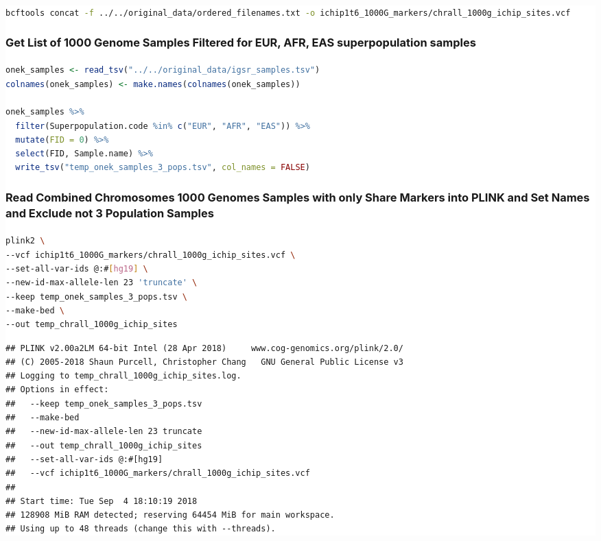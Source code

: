 ``` bash
bcftools concat -f ../../original_data/ordered_filenames.txt -o ichip1t6_1000G_markers/chrall_1000g_ichip_sites.vcf
```

### Get List of 1000 Genome Samples Filtered for EUR, AFR, EAS superpopulation samples

``` r
onek_samples <- read_tsv("../../original_data/igsr_samples.tsv")
colnames(onek_samples) <- make.names(colnames(onek_samples))

onek_samples %>%
  filter(Superpopulation.code %in% c("EUR", "AFR", "EAS")) %>%
  mutate(FID = 0) %>%
  select(FID, Sample.name) %>% 
  write_tsv("temp_onek_samples_3_pops.tsv", col_names = FALSE)
```

### Read Combined Chromosomes 1000 Genomes Samples with only Share Markers into PLINK and Set Names and Exclude not 3 Population Samples

``` bash
plink2 \
--vcf ichip1t6_1000G_markers/chrall_1000g_ichip_sites.vcf \
--set-all-var-ids @:#[hg19] \
--new-id-max-allele-len 23 'truncate' \
--keep temp_onek_samples_3_pops.tsv \
--make-bed \
--out temp_chrall_1000g_ichip_sites
```

    ## PLINK v2.00a2LM 64-bit Intel (28 Apr 2018)     www.cog-genomics.org/plink/2.0/
    ## (C) 2005-2018 Shaun Purcell, Christopher Chang   GNU General Public License v3
    ## Logging to temp_chrall_1000g_ichip_sites.log.
    ## Options in effect:
    ##   --keep temp_onek_samples_3_pops.tsv
    ##   --make-bed
    ##   --new-id-max-allele-len 23 truncate
    ##   --out temp_chrall_1000g_ichip_sites
    ##   --set-all-var-ids @:#[hg19]
    ##   --vcf ichip1t6_1000G_markers/chrall_1000g_ichip_sites.vcf
    ## 
    ## Start time: Tue Sep  4 18:10:19 2018
    ## 128908 MiB RAM detected; reserving 64454 MiB for main workspace.
    ## Using up to 48 threads (change this with --threads).
